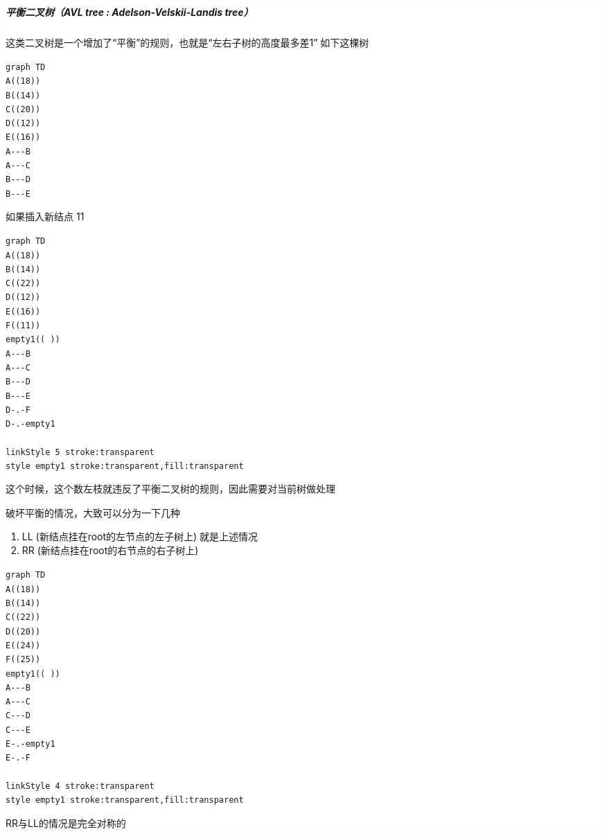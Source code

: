 ##### 平衡二叉树（AVL tree : Adelson-Velskii-Landis tree）
这类二叉树是一个增加了“平衡”的规则，也就是“左右子树的高度最多差1”
如下这棵树
```mermaid
graph TD
A((18))
B((14))
C((20))
D((12))
E((16))
A---B
A---C
B---D
B---E
``` 
如果插入新结点 11
```mermaid
graph TD
A((18))
B((14))
C((22))
D((12))
E((16))
F((11))
empty1(( ))
A---B
A---C
B---D
B---E
D-.-F
D-.-empty1

linkStyle 5 stroke:transparent
style empty1 stroke:transparent,fill:transparent
```
这个时候，这个数左枝就违反了平衡二叉树的规则，因此需要对当前树做处理

破坏平衡的情况，大致可以分为一下几种
1. LL (新结点挂在root的左节点的左子树上)
就是上述情况
2. RR (新结点挂在root的右节点的右子树上)
```mermaid
graph TD
A((18))
B((14))
C((22))
D((20))
E((24))
F((25))
empty1(( ))
A---B
A---C
C---D
C---E
E-.-empty1
E-.-F

linkStyle 4 stroke:transparent
style empty1 stroke:transparent,fill:transparent
```
RR与LL的情况是完全对称的
